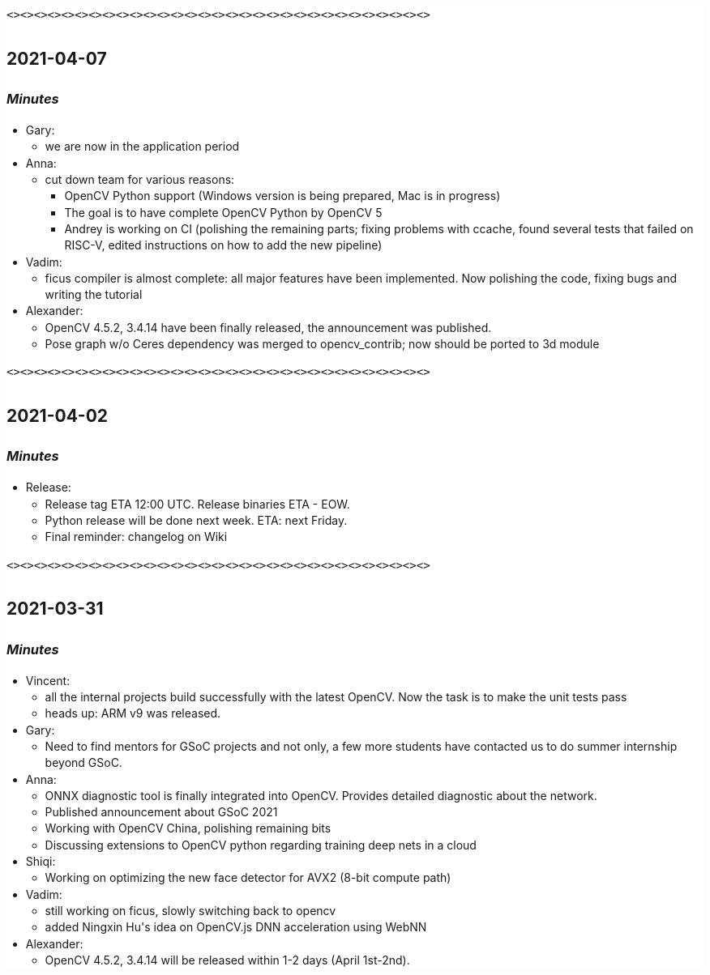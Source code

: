 
<pre>
<><><><><><><><><><><><><><><><><><><><><><><><><><><><><><><>
</pre>

## 2021-04-07

### *__Minutes__*

* Gary:
   * we are now in the application period
* Anna:
   * cut down team for various reasons:
      * OpenCV Python support (Windows version is being prepared, Mac is in progress)
      * The goal is to have complete OpenCV Python by OpenCV 5
      * Andrey is working on CI (polishing the remaining parts; fixing problems with ccache, found several tests that failed on RISC-V, edited instructions on how to add the new pipeline)
* Vadim:
   * ficus compiler is almost complete: all major features have been implemented. Now polishing the code, fixing bugs and writing the tutorial
* Alexander:
   * OpenCV 4.5.2, 3.4.14 have been finally released, the announcement was published.
   * Pose graph w/o Ceres dependency was merged to opencv_contrib; now should be ported to 3d module

<pre>
<><><><><><><><><><><><><><><><><><><><><><><><><><><><><><><>
</pre>

## 2021-04-02

### *__Minutes__*
*  Release:
   * Release tag ETA 12:00 UTC. Release binaries ETA - EOW.
   * Python release will be done next week. ETA: next Friday.
   * Final reminder: changelog on Wiki

<pre>
<><><><><><><><><><><><><><><><><><><><><><><><><><><><><><><>
</pre>

## 2021-03-31

### *__Minutes__*
* Vincent:
   * all the internal projects build successfully with the latest OpenCV. Now the task is to make the unit tests pass
   * heads up: ARM v9 was released.
* Gary:
   * Need to find mentors for GSoC projects and not only, a few more students have contacted us to do summer internship beyond GSoC.
* Anna:
   * ONNX diagnostic tool is finally integrated into OpenCV. Provides detailed diagnostic about the network.
   * Published announcement about GSoC 2021
   * Working with OpenCV China, polishing remaining bits
   * Discussing extensions to OpenCV python regarding training deep nets in a cloud
* Shiqi:
   * Working on optimizing the new face detector for AVX2 (8-bit compute path)
* Vadim:
   * still working on ficus, slowly switching back to opencv
   * added Ningxin Hu's idea on OpenCV.js DNN acceleration using WebNN
* Alexander:
   * OpenCV 4.5.2, 3.4.14 will be released within 1-2 days (April 1st-2nd).